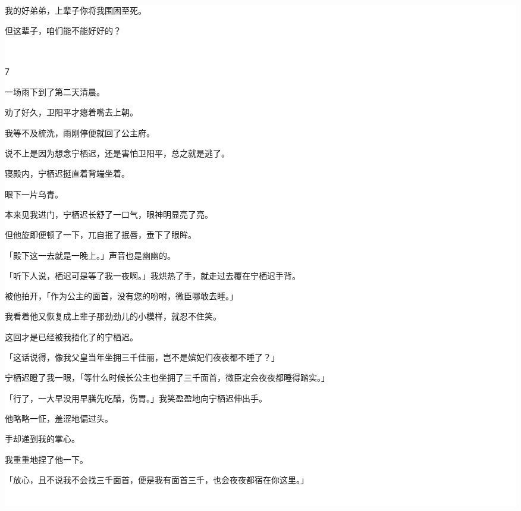 
我的好弟弟，上辈子你将我围困至死。


但这辈子，咱们能不能好好的？


 


7


一场雨下到了第二天清晨。


劝了好久，卫阳平才瘪着嘴去上朝。


我等不及梳洗，雨刚停便就回了公主府。


说不上是因为想念宁栖迟，还是害怕卫阳平，总之就是逃了。


寝殿内，宁栖迟挺直着背端坐着。


眼下一片乌青。


本来见我进门，宁栖迟长舒了一口气，眼神明显亮了亮。


但他旋即便顿了一下，兀自抿了抿唇，垂下了眼眸。


「殿下这一去就是一晚上。」声音也是幽幽的。


「听下人说，栖迟可是等了我一夜啊。」我烘热了手，就走过去覆在宁栖迟手背。


被他拍开，「作为公主的面首，没有您的吩咐，微臣哪敢去睡。」


我看着他又恢复成上辈子那劲劲儿的小模样，就忍不住笑。


这回才是已经被我捂化了的宁栖迟。


「这话说得，像我父皇当年坐拥三千佳丽，岂不是嫔妃们夜夜都不睡了？」


宁栖迟瞪了我一眼，「等什么时候长公主也坐拥了三千面首，微臣定会夜夜都睡得踏实。」


「行了，一大早没用早膳先吃醋，伤胃。」我笑盈盈地向宁栖迟伸出手。


他略略一怔，羞涩地偏过头。


手却递到我的掌心。


我重重地捏了他一下。


「放心，且不说我不会找三千面首，便是我有面首三千，也会夜夜都宿在你这里。」


 